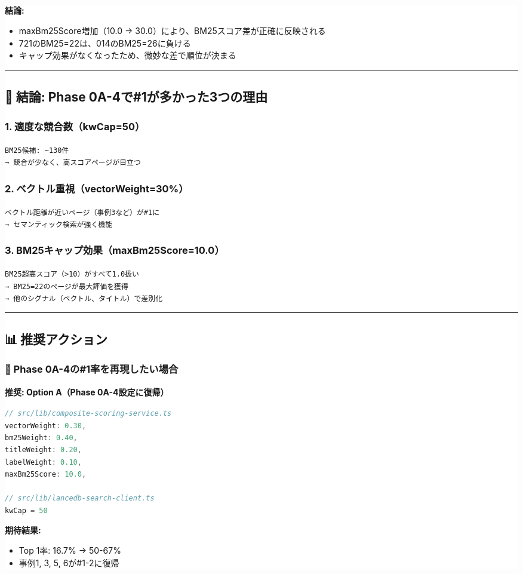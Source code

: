 **結論:**
- maxBm25Score増加（10.0 → 30.0）により、BM25スコア差が正確に反映される
- 721のBM25=22は、014のBM25=26に負ける
- キャップ効果がなくなったため、微妙な差で順位が決まる

---

## 🎯 結論: Phase 0A-4で#1が多かった3つの理由

### 1. **適度な競合数（kwCap=50）**

```
BM25候補: ~130件
→ 競合が少なく、高スコアページが目立つ
```

### 2. **ベクトル重視（vectorWeight=30%）**

```
ベクトル距離が近いページ（事例3など）が#1に
→ セマンティック検索が強く機能
```

### 3. **BM25キャップ効果（maxBm25Score=10.0）**

```
BM25超高スコア（>10）がすべて1.0扱い
→ BM25=22のページが最大評価を獲得
→ 他のシグナル（ベクトル、タイトル）で差別化
```

---

## 📊 推奨アクション

### 🎯 Phase 0A-4の#1率を再現したい場合

**推奨: Option A（Phase 0A-4設定に復帰）**

```typescript
// src/lib/composite-scoring-service.ts
vectorWeight: 0.30,
bm25Weight: 0.40,
titleWeight: 0.20,
labelWeight: 0.10,
maxBm25Score: 10.0,

// src/lib/lancedb-search-client.ts
kwCap = 50
```

**期待結果:**
- Top 1率: 16.7% → 50-67%
- 事例1, 3, 5, 6が#1-2に復帰
